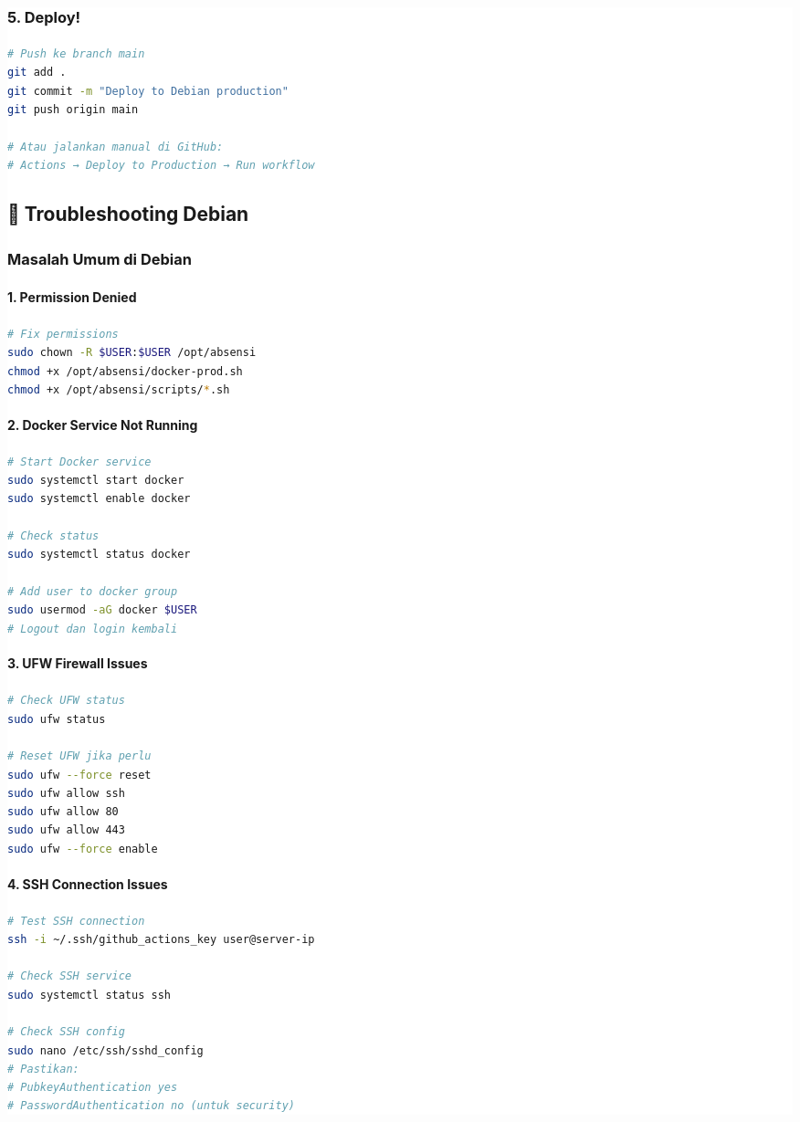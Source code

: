 ### 5. Deploy!

```bash
# Push ke branch main
git add .
git commit -m "Deploy to Debian production"
git push origin main

# Atau jalankan manual di GitHub:
# Actions → Deploy to Production → Run workflow
```

## 🔧 Troubleshooting Debian

### Masalah Umum di Debian

#### 1. Permission Denied
```bash
# Fix permissions
sudo chown -R $USER:$USER /opt/absensi
chmod +x /opt/absensi/docker-prod.sh
chmod +x /opt/absensi/scripts/*.sh
```

#### 2. Docker Service Not Running
```bash
# Start Docker service
sudo systemctl start docker
sudo systemctl enable docker

# Check status
sudo systemctl status docker

# Add user to docker group
sudo usermod -aG docker $USER
# Logout dan login kembali
```

#### 3. UFW Firewall Issues
```bash
# Check UFW status
sudo ufw status

# Reset UFW jika perlu
sudo ufw --force reset
sudo ufw allow ssh
sudo ufw allow 80
sudo ufw allow 443
sudo ufw --force enable
```

#### 4. SSH Connection Issues
```bash
# Test SSH connection
ssh -i ~/.ssh/github_actions_key user@server-ip

# Check SSH service
sudo systemctl status ssh

# Check SSH config
sudo nano /etc/ssh/sshd_config
# Pastikan:
# PubkeyAuthentication yes
# PasswordAuthentication no (untuk security)
```